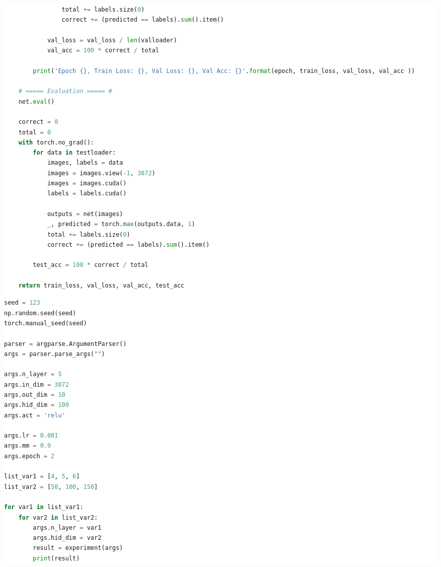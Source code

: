 ```python
                total += labels.size(0)
                correct += (predicted == labels).sum().item()

            val_loss = val_loss / len(valloader)
            val_acc = 100 * correct / total

        print('Epoch {}, Train Loss: {}, Val Loss: {}, Val Acc: {}'.format(epoch, train_loss, val_loss, val_acc ))

    # ===== Evaluation ===== #
    net.eval()

    correct = 0
    total = 0
    with torch.no_grad():
        for data in testloader:
            images, labels = data
            images = images.view(-1, 3072)
            images = images.cuda()
            labels = labels.cuda()

            outputs = net(images)
            _, predicted = torch.max(outputs.data, 1)
            total += labels.size(0)
            correct += (predicted == labels).sum().item()

        test_acc = 100 * correct / total

    return train_loss, val_loss, val_acc, test_acc
```

```python
seed = 123
np.random.seed(seed)
torch.manual_seed(seed)

parser = argparse.ArgumentParser()
args = parser.parse_args("")

args.n_layer = 5
args.in_dim = 3072
args.out_dim = 10
args.hid_dim = 100
args.act = 'relu'

args.lr = 0.001
args.mm = 0.9
args.epoch = 2

list_var1 = [4, 5, 6]
list_var2 = [50, 100, 150]

for var1 in list_var1:
    for var2 in list_var2:
        args.n_layer = var1
        args.hid_dim = var2
        result = experiment(args)
        print(result) 
```
